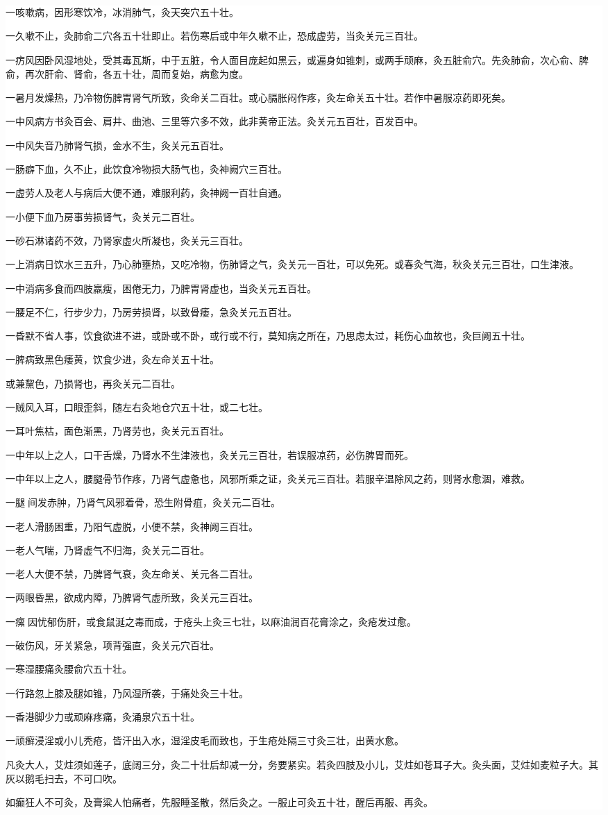 一咳嗽病，因形寒饮冷，冰消肺气，灸天突穴五十壮。  

一久嗽不止，灸肺俞二穴各五十壮即止。若伤寒后或中年久嗽不止，恐成虚劳，当灸关元三百壮。  

一疠风因卧风湿地处，受其毒瓦斯，中于五脏，令人面目庞起如黑云，或遍身如锥刺，或两手顽麻，灸五脏俞穴。先灸肺俞，次心俞、脾俞，再次肝俞、肾俞，各五十壮，周而复始，病愈为度。  

一暑月发燥热，乃冷物伤脾胃肾气所致，灸命关二百壮。或心膈胀闷作疼，灸左命关五十壮。若作中暑服凉药即死矣。  

一中风病方书灸百会、肩井、曲池、三里等穴多不效，此非黄帝正法。灸关元五百壮，百发百中。  

一中风失音乃肺肾气损，金水不生，灸关元五百壮。  

一肠癖下血，久不止，此饮食冷物损大肠气也，灸神阙穴三百壮。  

一虚劳人及老人与病后大便不通，难服利药，灸神阙一百壮自通。  

一小便下血乃房事劳损肾气，灸关元二百壮。  

一砂石淋诸药不效，乃肾家虚火所凝也，灸关元三百壮。  

一上消病日饮水三五升，乃心肺壅热，又吃冷物，伤肺肾之气，灸关元一百壮，可以免死。或春灸气海，秋灸关元三百壮，口生津液。  

一中消病多食而四肢羸瘦，困倦无力，乃脾胃肾虚也，当灸关元五百壮。  

一腰足不仁，行步少力，乃房劳损肾，以致骨痿，急灸关元五百壮。  

一昏默不省人事，饮食欲进不进，或卧或不卧，或行或不行，莫知病之所在，乃思虑太过，耗伤心血故也，灸巨阙五十壮。  

一脾病致黑色痿黄，饮食少进，灸左命关五十壮。  

或兼黧色，乃损肾也，再灸关元二百壮。  

一贼风入耳，口眼歪斜，随左右灸地仓穴五十壮，或二七壮。  

一耳叶焦枯，面色渐黑，乃肾劳也，灸关元五百壮。  

一中年以上之人，口干舌燥，乃肾水不生津液也，灸关元三百壮，若误服凉药，必伤脾胃而死。  

一中年以上之人，腰腿骨节作疼，乃肾气虚惫也，风邪所乘之证，灸关元三百壮。若服辛温除风之药，则肾水愈涸，难救。  

一腿 间发赤肿，乃肾气风邪着骨，恐生附骨疽，灸关元二百壮。  

一老人滑肠困重，乃阳气虚脱，小便不禁，灸神阙三百壮。  

一老人气喘，乃肾虚气不归海，灸关元二百壮。  

一老人大便不禁，乃脾肾气衰，灸左命关、关元各二百壮。  

一两眼昏黑，欲成内障，乃脾肾气虚所致，灸关元三百壮。  

一瘰 因忧郁伤肝，或食鼠涎之毒而成，于疮头上灸三七壮，以麻油润百花膏涂之，灸疮发过愈。  

一破伤风，牙关紧急，项背强直，灸关元穴百壮。  

一寒湿腰痛灸腰俞穴五十壮。  

一行路忽上膝及腿如锥，乃风湿所袭，于痛处灸三十壮。  

一香港脚少力或顽麻疼痛，灸涌泉穴五十壮。  

一顽癣浸淫或小儿秃疮，皆汗出入水，湿淫皮毛而致也，于生疮处隔三寸灸三壮，出黄水愈。  

凡灸大人，艾炷须如莲子，底阔三分，灸二十壮后却减一分，务要紧实。若灸四肢及小儿，艾炷如苍耳子大。灸头面，艾炷如麦粒子大。其灰以鹅毛扫去，不可口吹。  

如癫狂人不可灸，及膏粱人怕痛者，先服睡圣散，然后灸之。一服止可灸五十壮，醒后再服、再灸。  
